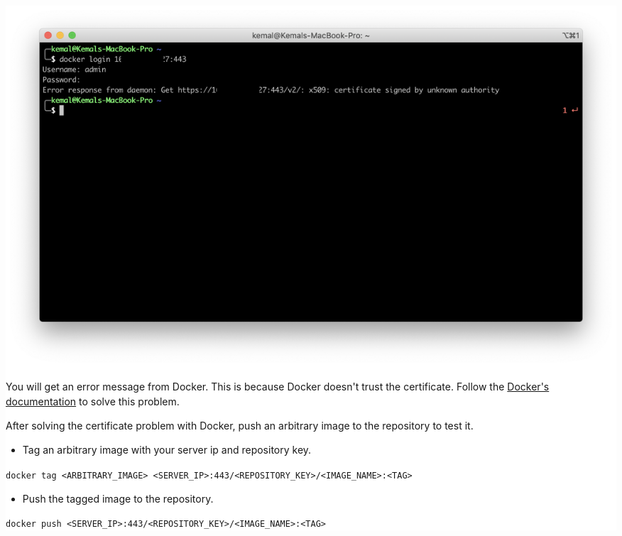 ![docker-login-error](./images/docker-login-error.png "Docker Login Error")

You will get an error message from Docker. This is because Docker doesn't trust the certificate. Follow the [Docker's documentation](https://docs.docker.com/registry/insecure/#deploy-a-plain-http-registry) to solve this problem.

After solving the certificate problem with Docker, push an arbitrary image to the repository to test it.

* Tag an arbitrary image with your server ip and repository key.

```
docker tag <ARBITRARY_IMAGE> <SERVER_IP>:443/<REPOSITORY_KEY>/<IMAGE_NAME>:<TAG>
```

* Push the tagged image to the repository.

```
docker push <SERVER_IP>:443/<REPOSITORY_KEY>/<IMAGE_NAME>:<TAG>
```
